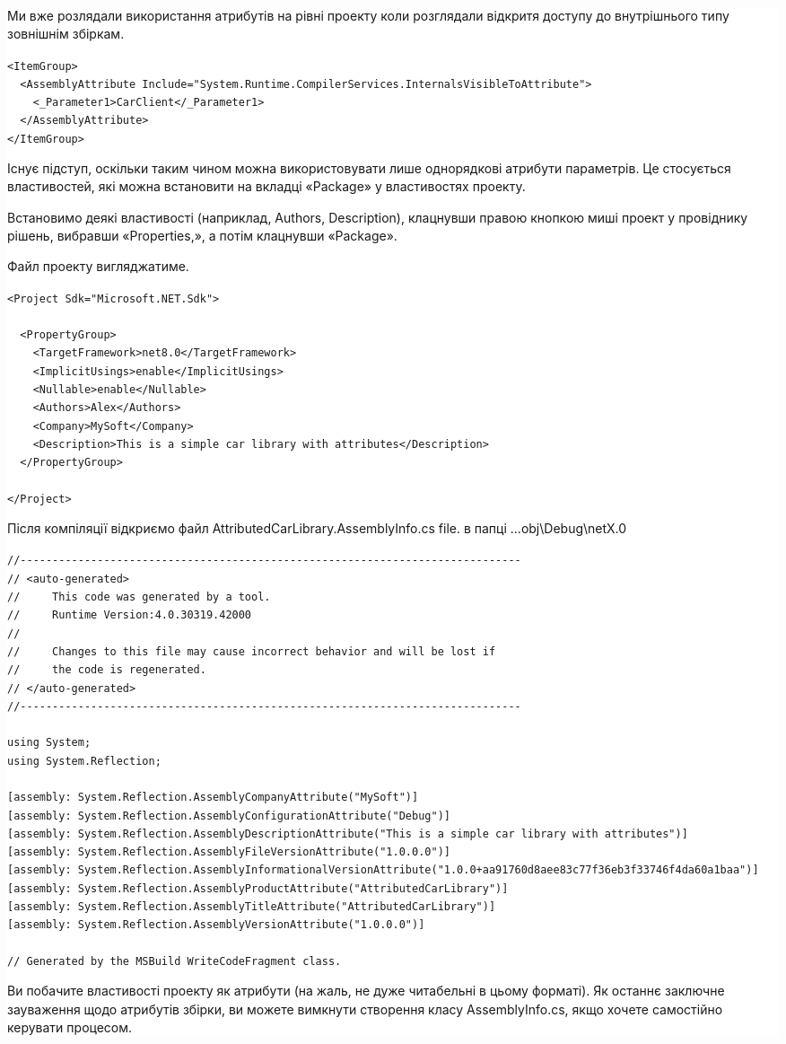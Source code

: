 Ми вже розлядали використання атрибутів на рівні проекту коли розглядали відкритя доступу до внутрішнього типу зовнішнім збіркам.

```
<ItemGroup>
  <AssemblyAttribute Include="System.Runtime.CompilerServices.InternalsVisibleToAttribute">
    <_Parameter1>CarClient</_Parameter1>
  </AssemblyAttribute>
</ItemGroup>
```
Існує підступ, оскільки таким чином можна використовувати лише однорядкові атрибути параметрів. Це стосується властивостей, які можна встановити на вкладці «Package» у властивостях проекту.

Встановимо деякі властивості (наприклад, Authors, Description), клацнувши правою кнопкою миші  проект у провіднику рішень, вибравши «Properties,», а потім клацнувши «Package».

Файл проекту вигляджатиме.
```
<Project Sdk="Microsoft.NET.Sdk">

  <PropertyGroup>
    <TargetFramework>net8.0</TargetFramework>
    <ImplicitUsings>enable</ImplicitUsings>
    <Nullable>enable</Nullable>
    <Authors>Alex</Authors>
    <Company>MySoft</Company>
    <Description>This is a simple car library with attributes</Description>
  </PropertyGroup>

</Project>
```

Після компіляції відкриємо файл AttributedCarLibrary.AssemblyInfo.cs file. в папці ...obj\Debug\netX.0

```
//------------------------------------------------------------------------------
// <auto-generated>
//     This code was generated by a tool.
//     Runtime Version:4.0.30319.42000
//
//     Changes to this file may cause incorrect behavior and will be lost if
//     the code is regenerated.
// </auto-generated>
//------------------------------------------------------------------------------

using System;
using System.Reflection;

[assembly: System.Reflection.AssemblyCompanyAttribute("MySoft")]
[assembly: System.Reflection.AssemblyConfigurationAttribute("Debug")]
[assembly: System.Reflection.AssemblyDescriptionAttribute("This is a simple car library with attributes")]
[assembly: System.Reflection.AssemblyFileVersionAttribute("1.0.0.0")]
[assembly: System.Reflection.AssemblyInformationalVersionAttribute("1.0.0+aa91760d8aee83c77f36eb3f33746f4da60a1baa")]
[assembly: System.Reflection.AssemblyProductAttribute("AttributedCarLibrary")]
[assembly: System.Reflection.AssemblyTitleAttribute("AttributedCarLibrary")]
[assembly: System.Reflection.AssemblyVersionAttribute("1.0.0.0")]

// Generated by the MSBuild WriteCodeFragment class.
```
Ви побачите властивості проекту як атрибути (на жаль, не дуже читабельні в цьому форматі). Як останнє заключне зауваження щодо атрибутів збірки, ви можете вимкнути створення класу AssemblyInfo.cs, якщо хочете самостійно керувати процесом.
